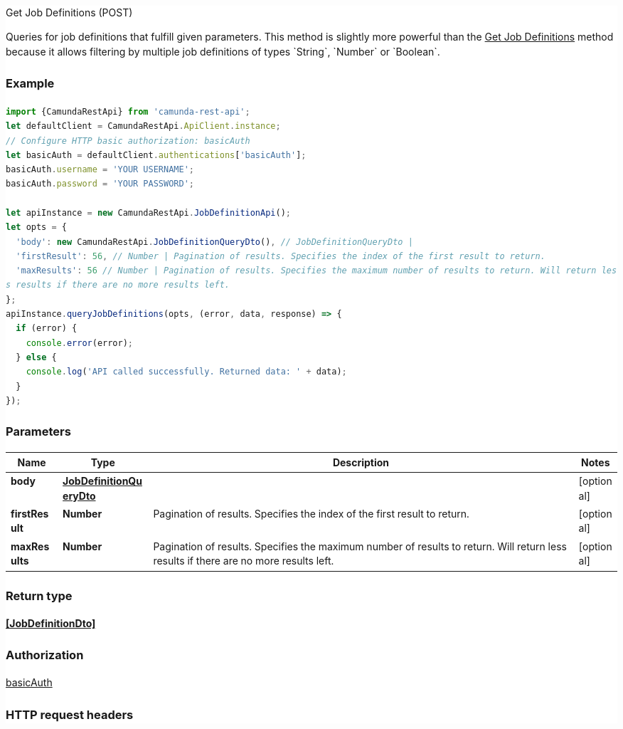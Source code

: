 Get Job Definitions (POST)

Queries for job definitions that fulfill given parameters. This method is slightly more powerful than the [Get Job Definitions](https://docs.camunda.org/manual/develop/reference/rest/job-definition/get-query/) method because it allows filtering by multiple job definitions of types &#x60;String&#x60;, &#x60;Number&#x60; or &#x60;Boolean&#x60;.

### Example
```javascript
import {CamundaRestApi} from 'camunda-rest-api';
let defaultClient = CamundaRestApi.ApiClient.instance;
// Configure HTTP basic authorization: basicAuth
let basicAuth = defaultClient.authentications['basicAuth'];
basicAuth.username = 'YOUR USERNAME';
basicAuth.password = 'YOUR PASSWORD';

let apiInstance = new CamundaRestApi.JobDefinitionApi();
let opts = { 
  'body': new CamundaRestApi.JobDefinitionQueryDto(), // JobDefinitionQueryDto | 
  'firstResult': 56, // Number | Pagination of results. Specifies the index of the first result to return.
  'maxResults': 56 // Number | Pagination of results. Specifies the maximum number of results to return. Will return less results if there are no more results left.
};
apiInstance.queryJobDefinitions(opts, (error, data, response) => {
  if (error) {
    console.error(error);
  } else {
    console.log('API called successfully. Returned data: ' + data);
  }
});
```

### Parameters

Name | Type | Description  | Notes
------------- | ------------- | ------------- | -------------
 **body** | [**JobDefinitionQueryDto**](JobDefinitionQueryDto.md)|  | [optional] 
 **firstResult** | **Number**| Pagination of results. Specifies the index of the first result to return. | [optional] 
 **maxResults** | **Number**| Pagination of results. Specifies the maximum number of results to return. Will return less results if there are no more results left. | [optional] 

### Return type

[**[JobDefinitionDto]**](JobDefinitionDto.md)

### Authorization

[basicAuth](../README.md#basicAuth)

### HTTP request headers
